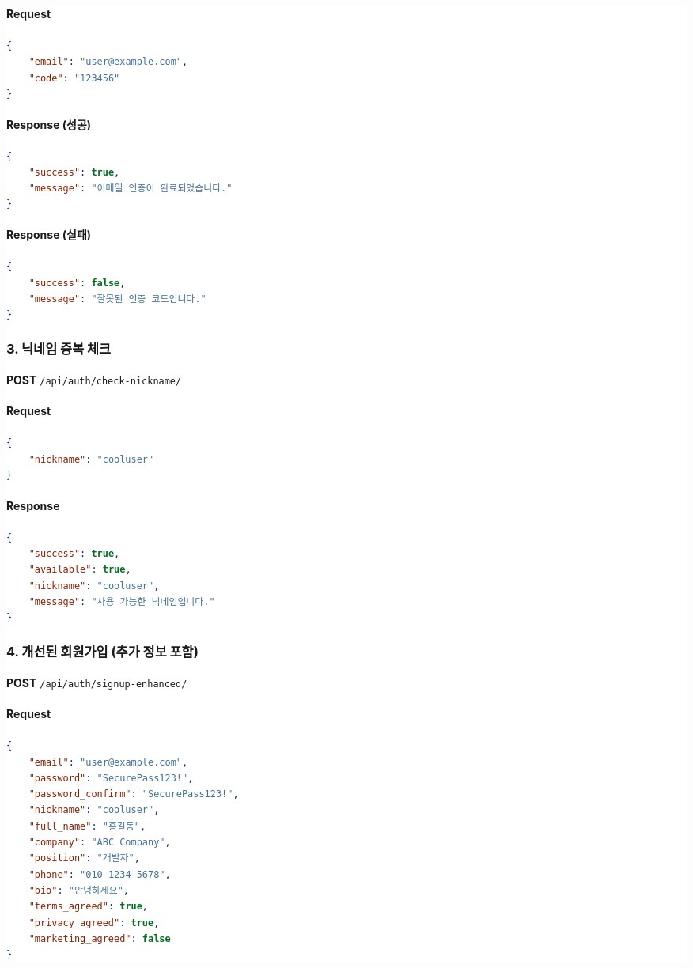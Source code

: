 #### Request
```json
{
    "email": "user@example.com",
    "code": "123456"
}
```

#### Response (성공)
```json
{
    "success": true,
    "message": "이메일 인증이 완료되었습니다."
}
```

#### Response (실패)
```json
{
    "success": false,
    "message": "잘못된 인증 코드입니다."
}
```

### 3. 닉네임 중복 체크
**POST** `/api/auth/check-nickname/`

#### Request
```json
{
    "nickname": "cooluser"
}
```

#### Response
```json
{
    "success": true,
    "available": true,
    "nickname": "cooluser",
    "message": "사용 가능한 닉네임입니다."
}
```

### 4. 개선된 회원가입 (추가 정보 포함)
**POST** `/api/auth/signup-enhanced/`

#### Request
```json
{
    "email": "user@example.com",
    "password": "SecurePass123!",
    "password_confirm": "SecurePass123!",
    "nickname": "cooluser",
    "full_name": "홍길동",
    "company": "ABC Company",
    "position": "개발자",
    "phone": "010-1234-5678",
    "bio": "안녕하세요",
    "terms_agreed": true,
    "privacy_agreed": true,
    "marketing_agreed": false
}
```
